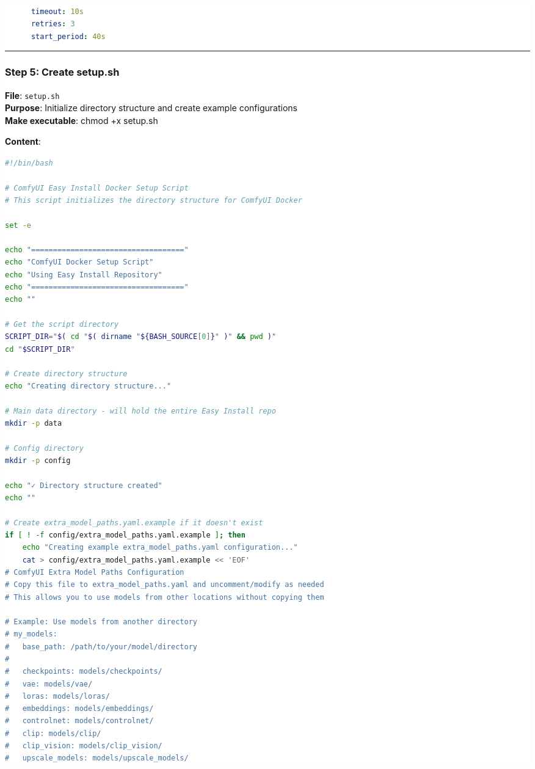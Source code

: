 ```yaml
      timeout: 10s
      retries: 3
      start_period: 40s
```

---

### Step 5: Create setup.sh

**File**: `setup.sh`  
**Purpose**: Initialize directory structure and create example configurations  
**Make executable**: chmod +x setup.sh

**Content**:
```bash
#!/bin/bash

# ComfyUI Easy Install Docker Setup Script
# This script initializes the directory structure for ComfyUI Docker

set -e

echo "==================================="
echo "ComfyUI Docker Setup Script"
echo "Using Easy Install Repository"
echo "==================================="
echo ""

# Get the script directory
SCRIPT_DIR="$( cd "$( dirname "${BASH_SOURCE[0]}" )" && pwd )"
cd "$SCRIPT_DIR"

# Create directory structure
echo "Creating directory structure..."

# Main data directory - will hold the entire Easy Install repo
mkdir -p data

# Config directory
mkdir -p config

echo "✓ Directory structure created"
echo ""

# Create extra_model_paths.yaml.example if it doesn't exist
if [ ! -f config/extra_model_paths.yaml.example ]; then
    echo "Creating example extra_model_paths.yaml configuration..."
    cat > config/extra_model_paths.yaml.example << 'EOF'
# ComfyUI Extra Model Paths Configuration
# Copy this file to extra_model_paths.yaml and uncomment/modify as needed
# This allows you to use models from other locations without copying them

# Example: Use models from another directory
# my_models:
#   base_path: /path/to/your/model/directory
#   
#   checkpoints: models/checkpoints/
#   vae: models/vae/
#   loras: models/loras/
#   embeddings: models/embeddings/
#   controlnet: models/controlnet/
#   clip: models/clip/
#   clip_vision: models/clip_vision/
#   upscale_models: models/upscale_models/
```